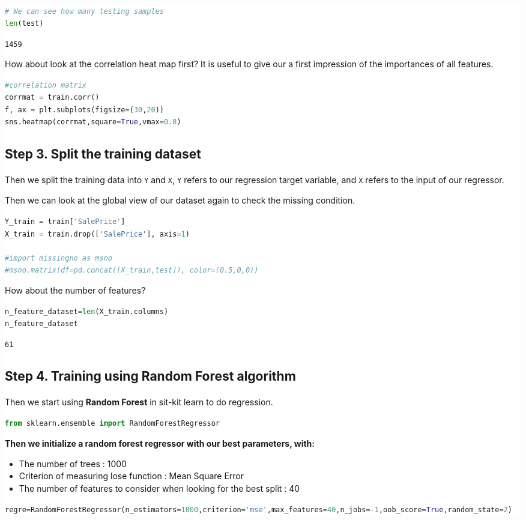 
```python
# We can see how many testing samples
len(test)
```

    1459

How about look at the correlation heat map first? It is useful to give our a first impression of the importances of all features.


```python
#correlation matrix
corrmat = train.corr()
f, ax = plt.subplots(figsize=(30,20))
sns.heatmap(corrmat,square=True,vmax=0.8)
```

## Step 3. Split the training dataset
Then we split the training data into `Y` and `X`, `Y` refers to our regression target variable, and `X` refers to the input of our regressor.

Then we can look at the global view of our dataset again to check the missing condition.


```python
Y_train = train['SalePrice']
X_train = train.drop(['SalePrice'], axis=1)

#import missingno as msno
#msno.matrix(df=pd.concat([X_train,test]), color=(0.5,0,0))
```

How about the number of features?


```python
n_feature_dataset=len(X_train.columns)
n_feature_dataset
```
    61

## Step 4. Training using Random Forest algorithm
Then we start using **Random Forest** in sit-kit learn to do regression.


```python
from sklearn.ensemble import RandomForestRegressor
```

**Then we initialize a random forest regressor with our best parameters, with:**

- The number of trees : 1000
- Criterion of measuring lose function : Mean Square Error
- The number of features to consider when looking for the best split : 40


```python
regre=RandomForestRegressor(n_estimators=1000,criterion='mse',max_features=40,n_jobs=-1,oob_score=True,random_state=2)
```
